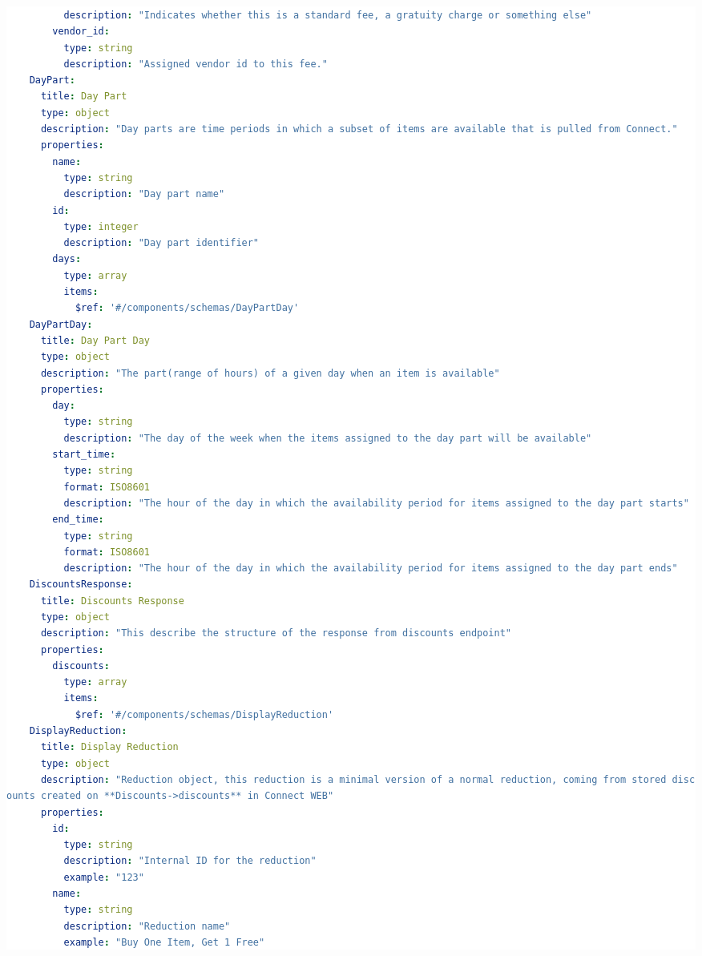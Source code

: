 ```yaml
          description: "Indicates whether this is a standard fee, a gratuity charge or something else"
        vendor_id:
          type: string
          description: "Assigned vendor id to this fee."
    DayPart:
      title: Day Part
      type: object
      description: "Day parts are time periods in which a subset of items are available that is pulled from Connect."
      properties:
        name:
          type: string
          description: "Day part name"
        id:
          type: integer
          description: "Day part identifier"
        days:
          type: array
          items:
            $ref: '#/components/schemas/DayPartDay'
    DayPartDay:
      title: Day Part Day
      type: object
      description: "The part(range of hours) of a given day when an item is available"
      properties:
        day:
          type: string
          description: "The day of the week when the items assigned to the day part will be available"
        start_time:
          type: string
          format: ISO8601
          description: "The hour of the day in which the availability period for items assigned to the day part starts"
        end_time:
          type: string
          format: ISO8601
          description: "The hour of the day in which the availability period for items assigned to the day part ends"
    DiscountsResponse:
      title: Discounts Response
      type: object
      description: "This describe the structure of the response from discounts endpoint"
      properties:
        discounts:
          type: array
          items:
            $ref: '#/components/schemas/DisplayReduction'
    DisplayReduction:
      title: Display Reduction
      type: object
      description: "Reduction object, this reduction is a minimal version of a normal reduction, coming from stored discounts created on **Discounts->discounts** in Connect WEB"
      properties:
        id:
          type: string
          description: "Internal ID for the reduction"
          example: "123"
        name:
          type: string
          description: "Reduction name"
          example: "Buy One Item, Get 1 Free"
```